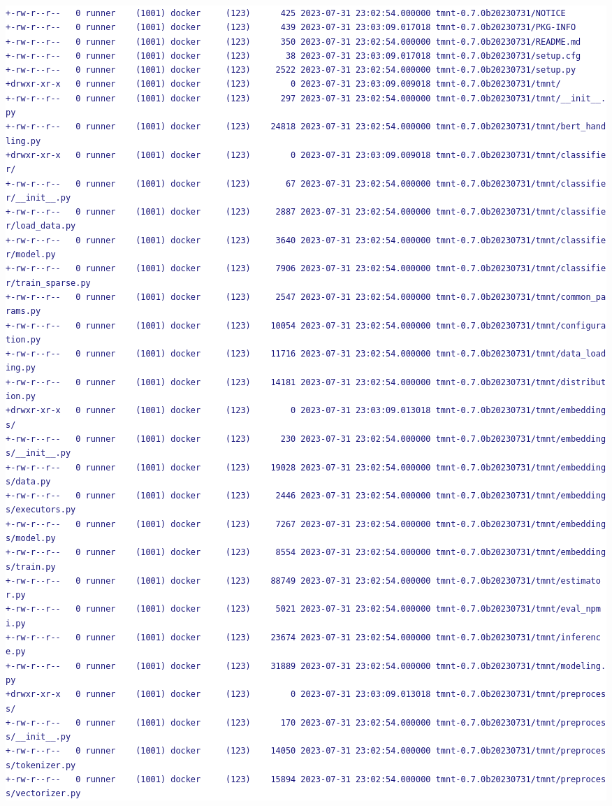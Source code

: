 ```diff
+-rw-r--r--   0 runner    (1001) docker     (123)      425 2023-07-31 23:02:54.000000 tmnt-0.7.0b20230731/NOTICE
+-rw-r--r--   0 runner    (1001) docker     (123)      439 2023-07-31 23:03:09.017018 tmnt-0.7.0b20230731/PKG-INFO
+-rw-r--r--   0 runner    (1001) docker     (123)      350 2023-07-31 23:02:54.000000 tmnt-0.7.0b20230731/README.md
+-rw-r--r--   0 runner    (1001) docker     (123)       38 2023-07-31 23:03:09.017018 tmnt-0.7.0b20230731/setup.cfg
+-rw-r--r--   0 runner    (1001) docker     (123)     2522 2023-07-31 23:02:54.000000 tmnt-0.7.0b20230731/setup.py
+drwxr-xr-x   0 runner    (1001) docker     (123)        0 2023-07-31 23:03:09.009018 tmnt-0.7.0b20230731/tmnt/
+-rw-r--r--   0 runner    (1001) docker     (123)      297 2023-07-31 23:02:54.000000 tmnt-0.7.0b20230731/tmnt/__init__.py
+-rw-r--r--   0 runner    (1001) docker     (123)    24818 2023-07-31 23:02:54.000000 tmnt-0.7.0b20230731/tmnt/bert_handling.py
+drwxr-xr-x   0 runner    (1001) docker     (123)        0 2023-07-31 23:03:09.009018 tmnt-0.7.0b20230731/tmnt/classifier/
+-rw-r--r--   0 runner    (1001) docker     (123)       67 2023-07-31 23:02:54.000000 tmnt-0.7.0b20230731/tmnt/classifier/__init__.py
+-rw-r--r--   0 runner    (1001) docker     (123)     2887 2023-07-31 23:02:54.000000 tmnt-0.7.0b20230731/tmnt/classifier/load_data.py
+-rw-r--r--   0 runner    (1001) docker     (123)     3640 2023-07-31 23:02:54.000000 tmnt-0.7.0b20230731/tmnt/classifier/model.py
+-rw-r--r--   0 runner    (1001) docker     (123)     7906 2023-07-31 23:02:54.000000 tmnt-0.7.0b20230731/tmnt/classifier/train_sparse.py
+-rw-r--r--   0 runner    (1001) docker     (123)     2547 2023-07-31 23:02:54.000000 tmnt-0.7.0b20230731/tmnt/common_params.py
+-rw-r--r--   0 runner    (1001) docker     (123)    10054 2023-07-31 23:02:54.000000 tmnt-0.7.0b20230731/tmnt/configuration.py
+-rw-r--r--   0 runner    (1001) docker     (123)    11716 2023-07-31 23:02:54.000000 tmnt-0.7.0b20230731/tmnt/data_loading.py
+-rw-r--r--   0 runner    (1001) docker     (123)    14181 2023-07-31 23:02:54.000000 tmnt-0.7.0b20230731/tmnt/distribution.py
+drwxr-xr-x   0 runner    (1001) docker     (123)        0 2023-07-31 23:03:09.013018 tmnt-0.7.0b20230731/tmnt/embeddings/
+-rw-r--r--   0 runner    (1001) docker     (123)      230 2023-07-31 23:02:54.000000 tmnt-0.7.0b20230731/tmnt/embeddings/__init__.py
+-rw-r--r--   0 runner    (1001) docker     (123)    19028 2023-07-31 23:02:54.000000 tmnt-0.7.0b20230731/tmnt/embeddings/data.py
+-rw-r--r--   0 runner    (1001) docker     (123)     2446 2023-07-31 23:02:54.000000 tmnt-0.7.0b20230731/tmnt/embeddings/executors.py
+-rw-r--r--   0 runner    (1001) docker     (123)     7267 2023-07-31 23:02:54.000000 tmnt-0.7.0b20230731/tmnt/embeddings/model.py
+-rw-r--r--   0 runner    (1001) docker     (123)     8554 2023-07-31 23:02:54.000000 tmnt-0.7.0b20230731/tmnt/embeddings/train.py
+-rw-r--r--   0 runner    (1001) docker     (123)    88749 2023-07-31 23:02:54.000000 tmnt-0.7.0b20230731/tmnt/estimator.py
+-rw-r--r--   0 runner    (1001) docker     (123)     5021 2023-07-31 23:02:54.000000 tmnt-0.7.0b20230731/tmnt/eval_npmi.py
+-rw-r--r--   0 runner    (1001) docker     (123)    23674 2023-07-31 23:02:54.000000 tmnt-0.7.0b20230731/tmnt/inference.py
+-rw-r--r--   0 runner    (1001) docker     (123)    31889 2023-07-31 23:02:54.000000 tmnt-0.7.0b20230731/tmnt/modeling.py
+drwxr-xr-x   0 runner    (1001) docker     (123)        0 2023-07-31 23:03:09.013018 tmnt-0.7.0b20230731/tmnt/preprocess/
+-rw-r--r--   0 runner    (1001) docker     (123)      170 2023-07-31 23:02:54.000000 tmnt-0.7.0b20230731/tmnt/preprocess/__init__.py
+-rw-r--r--   0 runner    (1001) docker     (123)    14050 2023-07-31 23:02:54.000000 tmnt-0.7.0b20230731/tmnt/preprocess/tokenizer.py
+-rw-r--r--   0 runner    (1001) docker     (123)    15894 2023-07-31 23:02:54.000000 tmnt-0.7.0b20230731/tmnt/preprocess/vectorizer.py
```